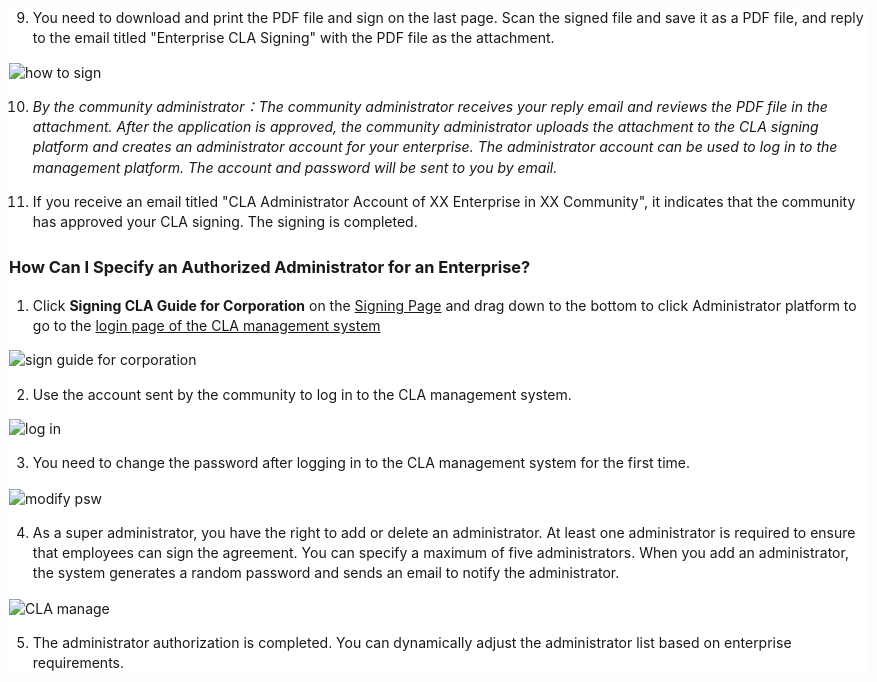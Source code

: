 9. You need to download and print the PDF file and sign on the last page. Scan the signed file and save it as a PDF file, and reply to the email titled "Enterprise CLA Signing" with the PDF file as the attachment. 
 <img src='./img/howtosign.png' width=600 height=410 alt='how to sign'/>

10. *By the community administrator：The community administrator receives your reply email and reviews the PDF file in the attachment. After the application is approved, the community administrator uploads the attachment to the CLA signing platform and creates an administrator account for your enterprise. The administrator account can be used to log in to the management platform. The account and password will be sent to you by email.*

11. If you receive an email titled "CLA Administrator Account of XX Enterprise in XX Community", it indicates that the community has approved your CLA signing. The signing is completed.

### How Can I Specify an Authorized Administrator for an Enterprise?

1. Click **Signing CLA Guide for Corporation** on the [Signing Page](https://clasign.osinfra.cn/corporationManagerLogin) and drag down to the bottom to click Administrator platform to go to the [login page of the CLA management system](https://clasign.osinfra.cn/corporationManagerLogin)
<img src='./img/6.png' width=600 height=785 alt='sign guide for corporation'/>

2. Use the account sent by the community to log in to the CLA management system.
<img src='./img/7.png' width=600 height=288 alt='log in' />

3. You need to change the password after logging in to the CLA management system for the first time.
<img src='./img/8.png' width=600 height=350 alt='modify psw' align='center'/>

4. As a super administrator, you have the right to add or delete an administrator. At least one administrator is required to ensure that employees can sign the agreement. You can specify a maximum of five administrators. When you add an administrator, the system generates a random password and sends an email to notify the administrator.
<img src='./img/9.png' width=600 height=350 alt='CLA manage' align='center'/>

5. The administrator authorization is completed. You can dynamically adjust the administrator list based on enterprise requirements.
